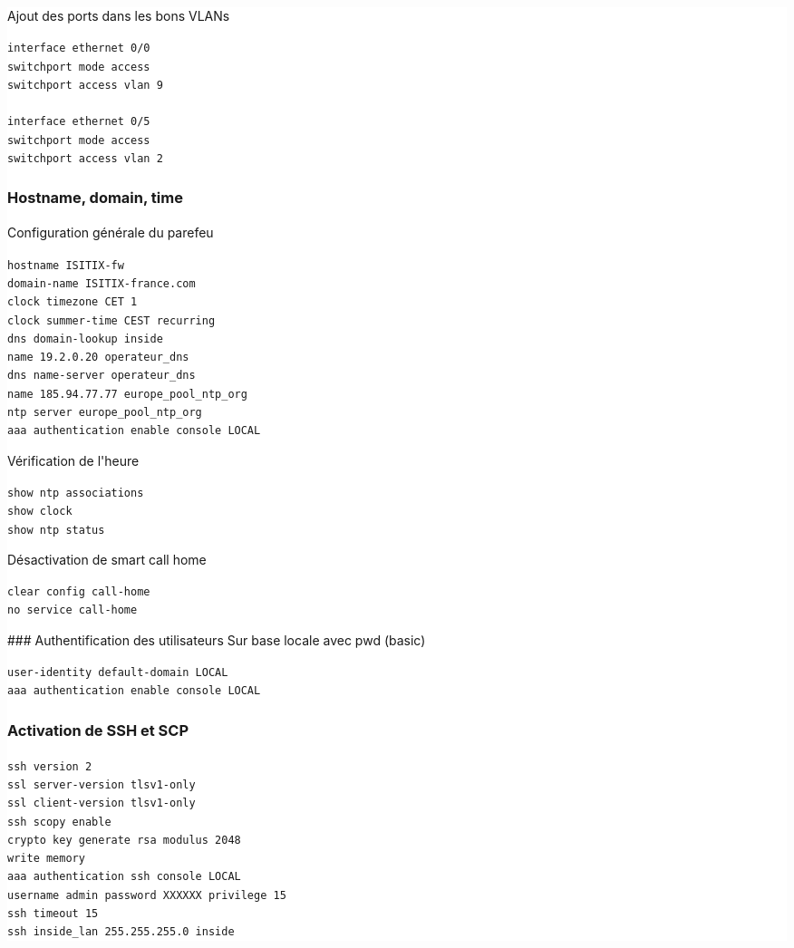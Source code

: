 Ajout des ports dans les bons VLANs
```
interface ethernet 0/0
switchport mode access
switchport access vlan 9

interface ethernet 0/5
switchport mode access
switchport access vlan 2
```


### Hostname, domain, time
Configuration générale du parefeu
```
hostname ISITIX-fw
domain-name ISITIX-france.com
clock timezone CET 1
clock summer-time CEST recurring
dns domain-lookup inside
name 19.2.0.20 operateur_dns
dns name-server operateur_dns
name 185.94.77.77 europe_pool_ntp_org
ntp server europe_pool_ntp_org
aaa authentication enable console LOCAL
```

Vérification de l'heure
```
show ntp associations
show clock
show ntp status
```

Désactivation de smart call home
```
clear config call-home 
no service call-home
```

### Authentification des utilisateurs
Sur base locale avec pwd (basic)
```
user-identity default-domain LOCAL
aaa authentication enable console LOCAL
```

### Activation de SSH et SCP
```
ssh version 2
ssl server-version tlsv1-only
ssl client-version tlsv1-only
ssh scopy enable
crypto key generate rsa modulus 2048
write memory
aaa authentication ssh console LOCAL
username admin password XXXXXX privilege 15
ssh timeout 15
ssh inside_lan 255.255.255.0 inside
```
